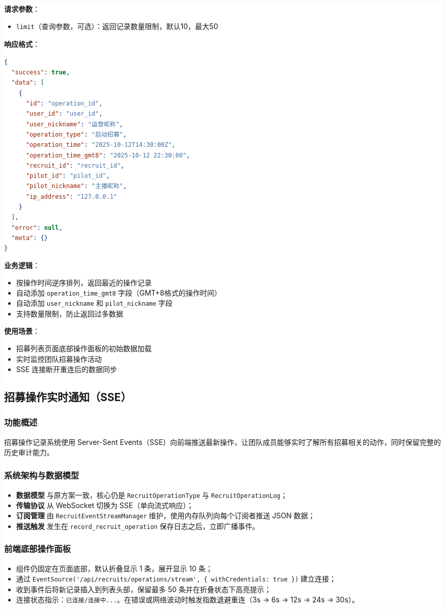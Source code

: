 **请求参数**：
- `limit`（查询参数，可选）：返回记录数量限制，默认10，最大50

**响应格式**：
```json
{
  "success": true,
  "data": [
    {
      "id": "operation_id",
      "user_id": "user_id",
      "user_nickname": "运营昵称",
      "operation_type": "启动招募",
      "operation_time": "2025-10-12T14:30:00Z",
      "operation_time_gmt8": "2025-10-12 22:30:00",
      "recruit_id": "recruit_id",
      "pilot_id": "pilot_id",
      "pilot_nickname": "主播昵称",
      "ip_address": "127.0.0.1"
    }
  ],
  "error": null,
  "meta": {}
}
```

**业务逻辑**：
- 按操作时间逆序排列，返回最近的操作记录
- 自动添加 `operation_time_gmt8` 字段（GMT+8格式的操作时间）
- 自动添加 `user_nickname` 和 `pilot_nickname` 字段
- 支持数量限制，防止返回过多数据

**使用场景**：
- 招募列表页面底部操作面板的初始数据加载
- 实时监控团队招募操作活动
- SSE 连接断开重连后的数据同步

## 招募操作实时通知（SSE）

### 功能概述

招募操作记录系统使用 Server-Sent Events（SSE）向前端推送最新操作，让团队成员能够实时了解所有招募相关的动作，同时保留完整的历史审计能力。

### 系统架构与数据模型

- **数据模型** 与原方案一致，核心仍是 `RecruitOperationType` 与 `RecruitOperationLog`；
- **传输协议** 从 WebSocket 切换为 SSE（单向流式响应）；
- **订阅管理** 由 `RecruitEventStreamManager` 维护，使用内存队列向每个订阅者推送 JSON 数据；
- **推送触发** 发生在 `record_recruit_operation` 保存日志之后，立即广播事件。

### 前端底部操作面板

- 组件仍固定在页面底部，默认折叠显示 1 条，展开显示 10 条；
- 通过 `EventSource('/api/recruits/operations/stream', { withCredentials: true })` 建立连接；
- 收到事件后将新记录插入到列表头部，保留最多 50 条并在折叠状态下高亮提示；
- 连接状态指示：`已连接/连接中...`。在错误或网络波动时触发指数退避重连（3s → 6s → 12s → 24s → 30s）。
